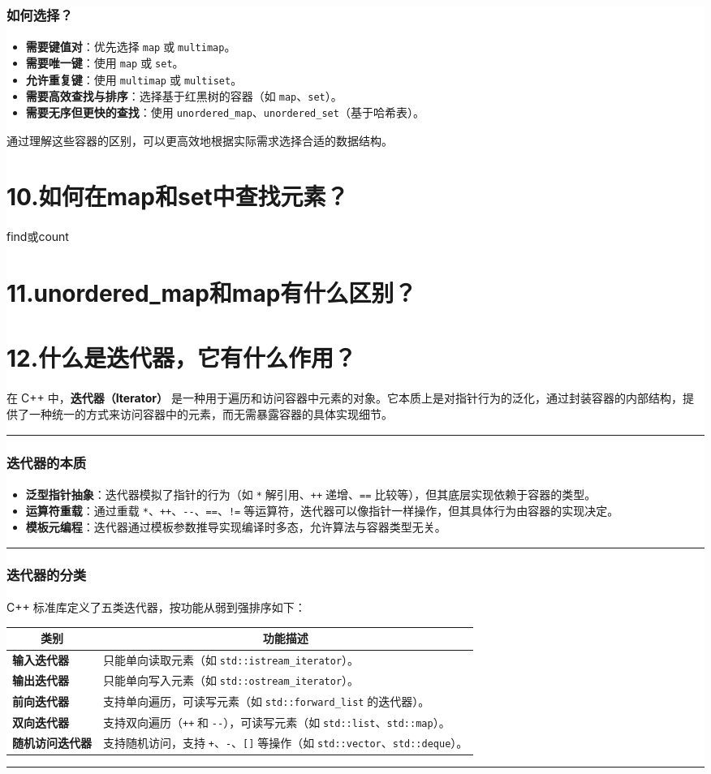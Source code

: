 
### **如何选择？**
- **需要键值对**：优先选择 `map` 或 `multimap`。
- **需要唯一键**：使用 `map` 或 `set`。
- **允许重复键**：使用 `multimap` 或 `multiset`。
- **需要高效查找与排序**：选择基于红黑树的容器（如 `map`、`set`）。
- **需要无序但更快的查找**：使用 `unordered_map`、`unordered_set`（基于哈希表）。

通过理解这些容器的区别，可以更高效地根据实际需求选择合适的数据结构。



# 10.如何在map和set中查找元素？

find或count



# 11.unordered_map和map有什么区别？



# 12.什么是迭代器，它有什么作用？

在 C++ 中，**迭代器（Iterator）** 是一种用于遍历和访问容器中元素的对象。它本质上是对指针行为的泛化，通过封装容器的内部结构，提供了一种统一的方式来访问容器中的元素，而无需暴露容器的具体实现细节。

---

### **迭代器的本质**
- **泛型指针抽象**：迭代器模拟了指针的行为（如 `*` 解引用、`++` 递增、`==` 比较等），但其底层实现依赖于容器的类型。
- **运算符重载**：通过重载 `*`、`++`、`--`、`==`、`!=` 等运算符，迭代器可以像指针一样操作，但其具体行为由容器的实现决定。
- **模板元编程**：迭代器通过模板参数推导实现编译时多态，允许算法与容器类型无关。

---

### **迭代器的分类**
C++ 标准库定义了五类迭代器，按功能从弱到强排序如下：

| 类别               | 功能描述                                                     |
| ------------------ | ------------------------------------------------------------ |
| **输入迭代器**     | 只能单向读取元素（如 `std::istream_iterator`）。             |
| **输出迭代器**     | 只能单向写入元素（如 `std::ostream_iterator`）。             |
| **前向迭代器**     | 支持单向遍历，可读写元素（如 `std::forward_list` 的迭代器）。 |
| **双向迭代器**     | 支持双向遍历（`++` 和 `--`），可读写元素（如 `std::list`、`std::map`）。 |
| **随机访问迭代器** | 支持随机访问，支持 `+`、`-`、`[]` 等操作（如 `std::vector`、`std::deque`）。 |

---
